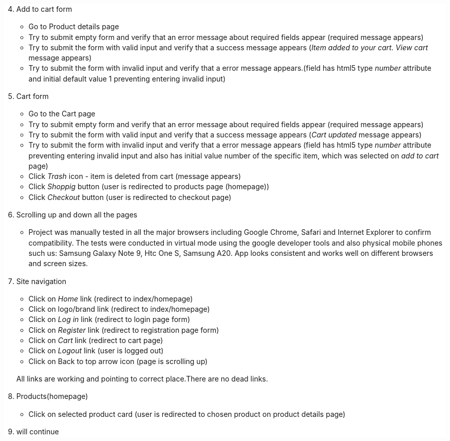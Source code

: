 4. Add to cart form

   - Go to Product details page
   - Try to submit empty form and verify that an error message about required fields appear (required message appears)
   - Try to submit the form with valid input and verify that a success message appears (_Item added to your cart. View cart_ message appears)
   - Try to submit the form with invalid input and verify that a error message appears.(field has html5 type _number_ attribute and initial default value 1 preventing entering invalid input)

5. Cart form

   - Go to the Cart page
   - Try to submit empty form and verify that an error message about required fields appear (required message appears)
   - Try to submit the form with valid input and verify that a success message appears (_Cart updated_ message appears)
   - Try to submit the form with invalid input and verify that a error message appears (field has html5 type _number_ attribute preventing entering invalid input and also has initial value number of the specific item, which was selected on _add to cart_ page)
   - Click _Trash_ icon - item is deleted from cart (message appears)
   - Click _Shoppig_ button (user is redirected to products page (homepage))
   - Click _Checkout_ button (user is redirected to checkout page)


6. Scrolling up and down all the pages

   - Project was manually tested in all the major browsers including Google Chrome, Safari and Internet Explorer to confirm compatibility. The tests were conducted in virtual mode using the google developer tools and also physical mobile phones such us: Samsung Galaxy Note 9, Htc One S, Samsung A20. App looks consistent and works well on different browsers and screen sizes.

7. Site navigation

   - Click on _Home_ link (redirect to index/homepage)
   - Click on logo/brand link (redirect to index/homepage)
   - Click on _Log in_ link (redirect to login page form)
   - Click on _Register_ link (redirect to registration page form)
   - Click on _Cart_ link (redirect to cart page)
   - Click on _Logout_ link (user is logged out)
   - Click on Back to top arrow icon (page is scrolling up)

   All links are working and pointing to correct place.There are no dead links.

8. Products(homepage)
   - Click on selected product card (user is redirected to chosen product on product details page)
9. will continue
